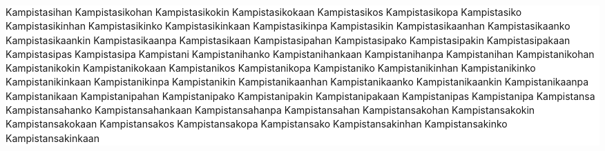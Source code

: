Kampistasihan
Kampistasikohan
Kampistasikokin
Kampistasikokaan
Kampistasikos
Kampistasikopa
Kampistasiko
Kampistasikinhan
Kampistasikinko
Kampistasikinkaan
Kampistasikinpa
Kampistasikin
Kampistasikaanhan
Kampistasikaanko
Kampistasikaankin
Kampistasikaanpa
Kampistasikaan
Kampistasipahan
Kampistasipako
Kampistasipakin
Kampistasipakaan
Kampistasipas
Kampistasipa
Kampistani
Kampistanihanko
Kampistanihankaan
Kampistanihanpa
Kampistanihan
Kampistanikohan
Kampistanikokin
Kampistanikokaan
Kampistanikos
Kampistanikopa
Kampistaniko
Kampistanikinhan
Kampistanikinko
Kampistanikinkaan
Kampistanikinpa
Kampistanikin
Kampistanikaanhan
Kampistanikaanko
Kampistanikaankin
Kampistanikaanpa
Kampistanikaan
Kampistanipahan
Kampistanipako
Kampistanipakin
Kampistanipakaan
Kampistanipas
Kampistanipa
Kampistansa
Kampistansahanko
Kampistansahankaan
Kampistansahanpa
Kampistansahan
Kampistansakohan
Kampistansakokin
Kampistansakokaan
Kampistansakos
Kampistansakopa
Kampistansako
Kampistansakinhan
Kampistansakinko
Kampistansakinkaan